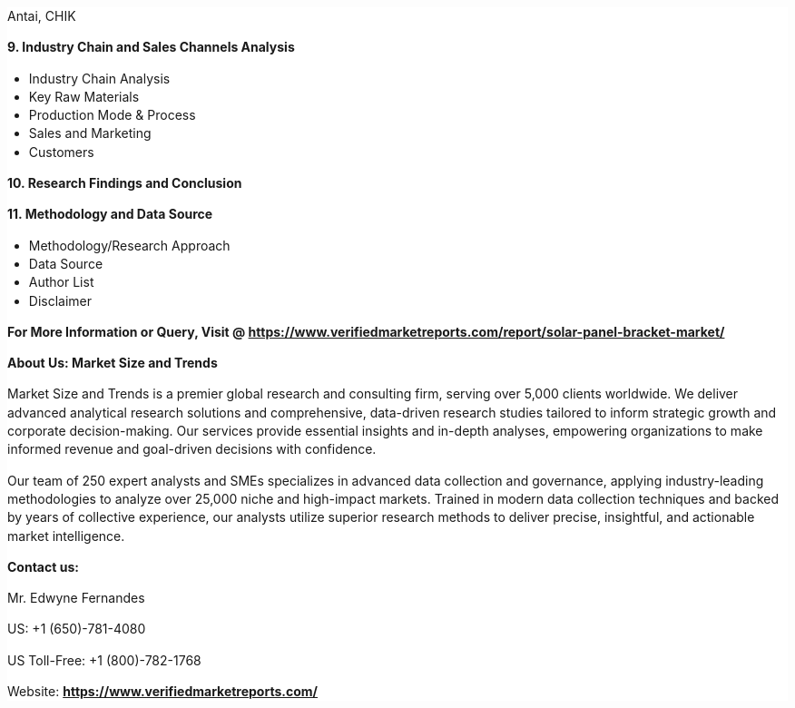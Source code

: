 Antai, CHIK</strong></p><p><strong>9. Industry Chain and Sales Channels Analysis</strong></p><ul><li>Industry Chain Analysis</li><li>Key Raw Materials</li><li>Production Mode &amp; Process</li><li>Sales and Marketing</li><li>Customers</li></ul><p><strong>10. Research Findings and Conclusion</strong></p><p><strong>11. Methodology and Data Source</strong></p><ul><li>Methodology/Research Approach</li><li>Data Source</li><li>Author List</li><li>Disclaimer</li></ul></p><p><strong>For More Information or Query, Visit @ <a href="https://www.verifiedmarketreports.com/report/solar-panel-bracket-market/">https://www.verifiedmarketreports.com/report/solar-panel-bracket-market/</a></strong></p><p><strong>About Us: Market Size and Trends</strong></p><p>Market Size and Trends is a premier global research and consulting firm, serving over 5,000 clients worldwide. We deliver advanced analytical research solutions and comprehensive, data-driven research studies tailored to inform strategic growth and corporate decision-making. Our services provide essential insights and in-depth analyses, empowering organizations to make informed revenue and goal-driven decisions with confidence.</p><p>Our team of 250 expert analysts and SMEs specializes in advanced data collection and governance, applying industry-leading methodologies to analyze over 25,000 niche and high-impact markets. Trained in modern data collection techniques and backed by years of collective experience, our analysts utilize superior research methods to deliver precise, insightful, and actionable market intelligence.</p><p><strong>Contact us:</strong></p><p>Mr. Edwyne Fernandes</p><p>US: +1 (650)-781-4080</p><p>US Toll-Free: +1 (800)-782-1768</p><p>Website: <strong><a href="https://www.verifiedmarketreports.com/">https://www.verifiedmarketreports.com/</a></strong></p>
